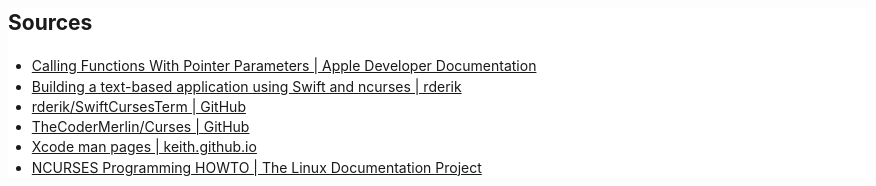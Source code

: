 ## Sources

- [Calling Functions With Pointer Parameters \| Apple Developer Documentation](https://developer.apple.com/documentation/swift/calling-functions-with-pointer-parameters)
- [Building a text-based application using Swift and ncurses \| rderik](https://rderik.com/blog/building-a-text-based-application-using-swift-and-ncurses/)
- [rderik/SwiftCursesTerm \| GitHub](https://github.com/rderik/SwiftCursesTerm)
- [TheCoderMerlin/Curses \| GitHub](https://github.com/TheCoderMerlin/Curses/)
- [Xcode man pages \| keith.github.io](https://keith.github.io/xcode-man-pages/ncurses.3x.html)
- [NCURSES Programming HOWTO \| The Linux Documentation Project](https://tldp.org/HOWTO/NCURSES-Programming-HOWTO/index.html)
